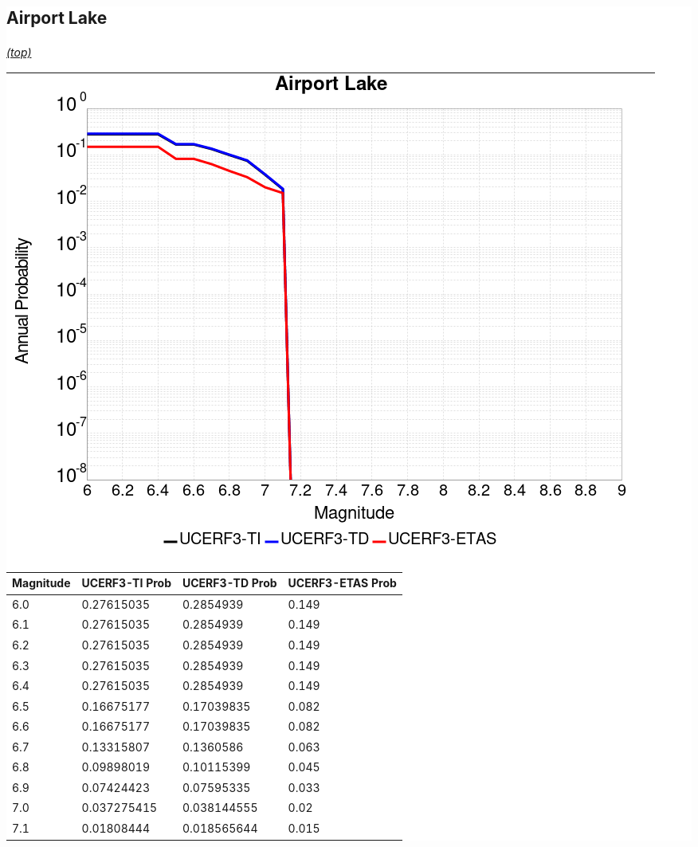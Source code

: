
## Airport Lake
*[(top)](#table-of-contents)*

| ![MPD](Airport_Lake.png) |
|-----|

| Magnitude | UCERF3-TI Prob | UCERF3-TD Prob | UCERF3-ETAS Prob |
|-----|-----|-----|-----|
| 6.0 | 0.27615035 | 0.2854939 | 0.149 |
| 6.1 | 0.27615035 | 0.2854939 | 0.149 |
| 6.2 | 0.27615035 | 0.2854939 | 0.149 |
| 6.3 | 0.27615035 | 0.2854939 | 0.149 |
| 6.4 | 0.27615035 | 0.2854939 | 0.149 |
| 6.5 | 0.16675177 | 0.17039835 | 0.082 |
| 6.6 | 0.16675177 | 0.17039835 | 0.082 |
| 6.7 | 0.13315807 | 0.1360586 | 0.063 |
| 6.8 | 0.09898019 | 0.10115399 | 0.045 |
| 6.9 | 0.07424423 | 0.07595335 | 0.033 |
| 7.0 | 0.037275415 | 0.038144555 | 0.02 |
| 7.1 | 0.01808444 | 0.018565644 | 0.015 |
